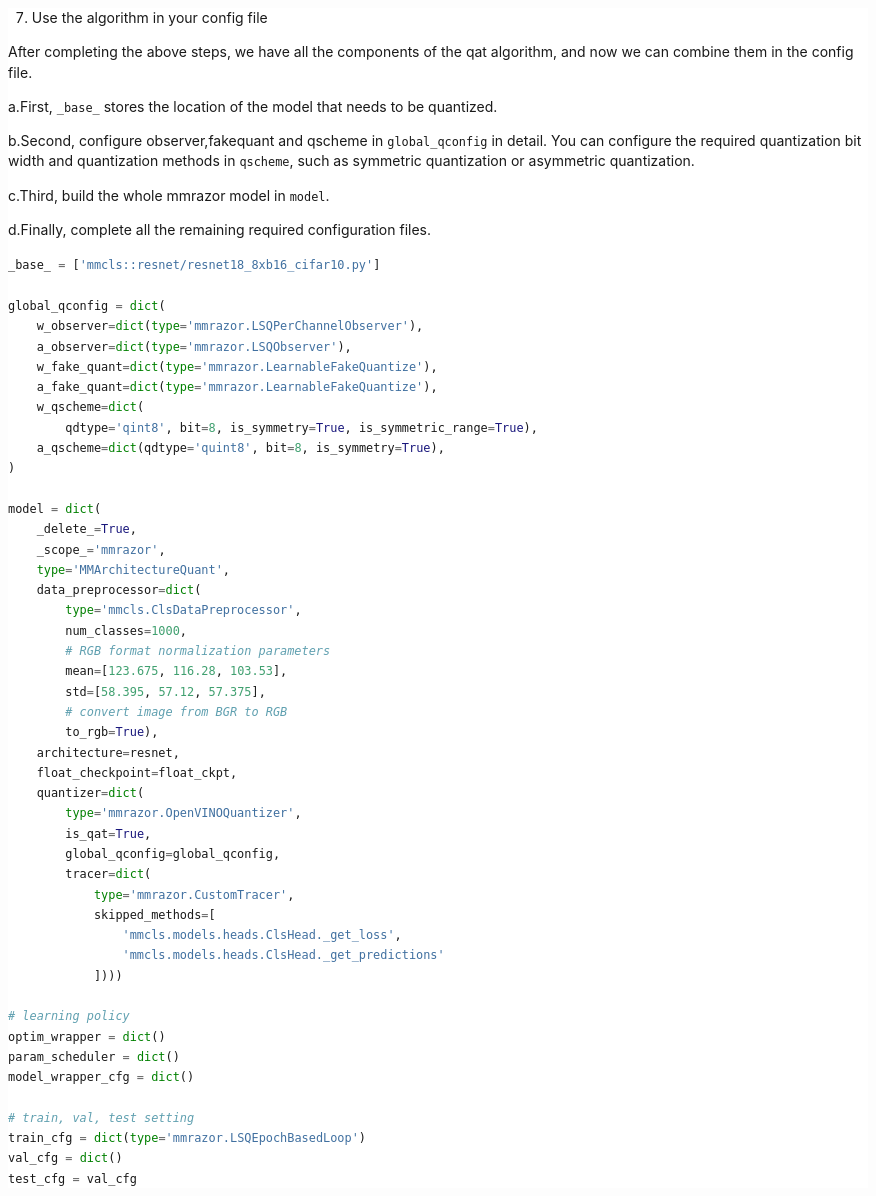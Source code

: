 7. Use the algorithm in your config file

After completing the above steps, we have all the components of the qat algorithm, and now we can combine them in the config file.

a.First,  `_base_` stores the location of the model that needs to be quantized.

b.Second, configure observer,fakequant and qscheme in `global_qconfig` in detail.
You can configure the required quantization bit width and quantization methods in `qscheme`, such as symmetric quantization or asymmetric quantization.

c.Third, build the whole mmrazor model in `model`.

d.Finally, complete all the remaining required configuration files.

```Python
_base_ = ['mmcls::resnet/resnet18_8xb16_cifar10.py']

global_qconfig = dict(
    w_observer=dict(type='mmrazor.LSQPerChannelObserver'),
    a_observer=dict(type='mmrazor.LSQObserver'),
    w_fake_quant=dict(type='mmrazor.LearnableFakeQuantize'),
    a_fake_quant=dict(type='mmrazor.LearnableFakeQuantize'),
    w_qscheme=dict(
        qdtype='qint8', bit=8, is_symmetry=True, is_symmetric_range=True),
    a_qscheme=dict(qdtype='quint8', bit=8, is_symmetry=True),
)

model = dict(
    _delete_=True,
    _scope_='mmrazor',
    type='MMArchitectureQuant',
    data_preprocessor=dict(
        type='mmcls.ClsDataPreprocessor',
        num_classes=1000,
        # RGB format normalization parameters
        mean=[123.675, 116.28, 103.53],
        std=[58.395, 57.12, 57.375],
        # convert image from BGR to RGB
        to_rgb=True),
    architecture=resnet,
    float_checkpoint=float_ckpt,
    quantizer=dict(
        type='mmrazor.OpenVINOQuantizer',
        is_qat=True,
        global_qconfig=global_qconfig,
        tracer=dict(
            type='mmrazor.CustomTracer',
            skipped_methods=[
                'mmcls.models.heads.ClsHead._get_loss',
                'mmcls.models.heads.ClsHead._get_predictions'
            ])))

# learning policy
optim_wrapper = dict()
param_scheduler = dict()
model_wrapper_cfg = dict()

# train, val, test setting
train_cfg = dict(type='mmrazor.LSQEpochBasedLoop')
val_cfg = dict()
test_cfg = val_cfg
```
